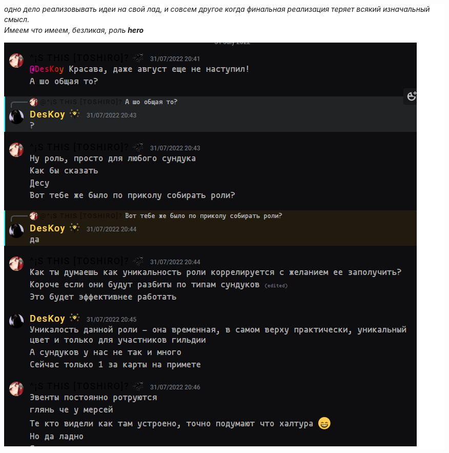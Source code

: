 _одно дело реализовывать идеи на свой лад, и совсем другое когда финальная реализация теряет всякий изначальный смысл.  
Имеем что имеем, безликая, роль **hero**_

![imgur](../images/th/J0oSYGp.png)  